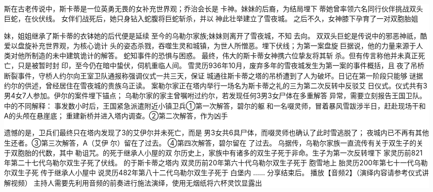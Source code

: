 斯在古老传说中，斯卡蒂是一位英勇无畏的女补充世界观；乔治会长是
卡神。妹妹的后裔，为结局埋下
蒂她曾率领六名同行伙伴挑战双头巨蛇，在伙伏线。
女伴们战死后，她只身钻入蛇腹将巨蛇斩杀，并以
神此壮举建立了雪夜城。
之后不久，女神膝下孕育了一对双胞胎姐




妹，姐姐继承了斯卡蒂的衣钵她的后代便是延续
至今的乌勒尔家族;妹妹则离开了雪夜城，不知
去向。
双双头巨蛇是传说中的邪恶神祇，酷爱以盘旋补充世界观，为核心诡计
头的姿态杀戮，吞噬生灵和城镇，为世人所憎恶。埋下伏线；为第一案盘旋
巨据说，他的力量来源于人类对他所制造的未中建筑诡计的解答。
蛇知事件的恐惧与困惑。
最终，伟大的斯卡蒂女神携六位挚友将其斩
杀。但有传言称他并未真正死亡，只是被暂时封
印，至今仍在暗中蛰伏，伺机重临人间。
雪灵历936年10月，废弃多年的雪夜城发生为第一案的事件概括，且
夜了吊桥断裂事件，守桥人约尔向王室卫队通报称强调仪式一共三天，保证
城通往斯卡蒂之塔的吊桥遭到了人为破坏。日记在第一阶段只能够
谜据约尔的供述，曾经居住在雪夜城的贵族乌正读。
案勒尔家正在塔内举行一场名为斯卡蒂之礼的三为第二次反转中反驳艾
日仪式。仪式共有3男4女7人参加。伊尔的案件埋下锚点；
乌勒尔家的家主曾嘱咐过约尔，若发现任何3男3女尸体在多重解答
异常，需要立刻报告王国卫队。中的不同解释：
事发数小时后，王国紧急派遣附近小镇卫兵①第一次解答，碧尔的躯
和一名啜灵师，冒着暴风雪跋涉半日，赶赴现场干和A的头颅在悬崖底；
重建新桥并进入塔内调查。②第二次解答，作为凶手




遗憾的是，卫兵们最终只在塔内发现了3的艾伊尔并未死亡，而是
男3女共6具尸体，而啜灵师也确认了此时雪逃脱了；
夜城内已不再有其他生还者。③第三次解答，A（艾伊
尔）留在了过去。
④第四次解答，碧尔留在
了过去。
乌据传，乌勒尔家族一直流传有关于双生子的关于双胞胎的代数，其中
勒诅咒。的死于继承人小屋的双
尔历史上，家族中有诸多的双生子死于非命。生子为第一次反转埋下
家灵历前821年第二十七代乌勒尔双生子死了伏线。
的于斯卡蒂之塔内
双灵历前20年第六十代乌勒尔双生子死于
胞雪地上
胎灵历200年第七十一代乌勒尔双生子死
传于继承人小屋中
说灵历482年第八十二代乌勒尔双生子死于
白堡内
……
分享结束后。
播放【音频2】（演绎内容请参考仪式讲解视频）
主持人需要先利用音频的前奏进行施法演绎，使用无烟纸将六杯灵饮显露出

